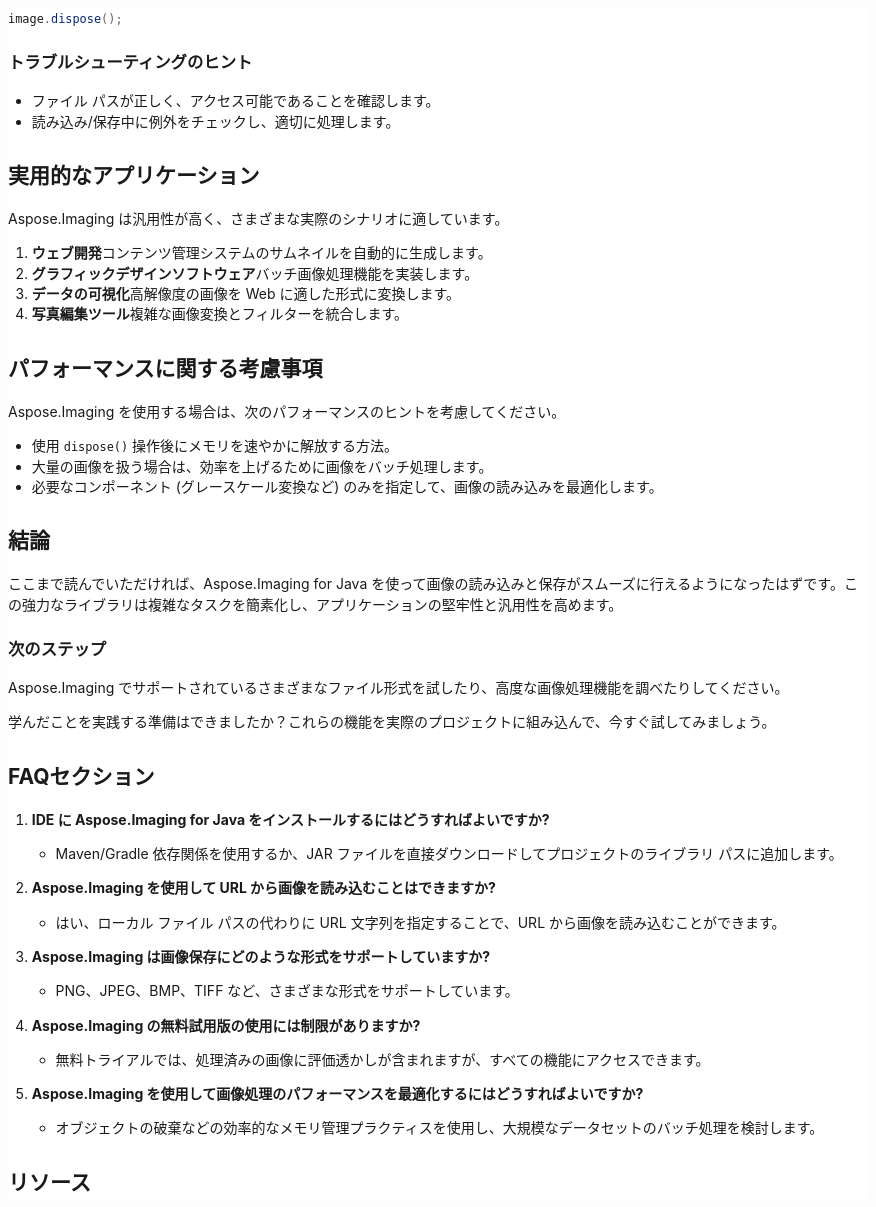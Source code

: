 ```java
image.dispose();
```

### トラブルシューティングのヒント

- ファイル パスが正しく、アクセス可能であることを確認します。
- 読み込み/保存中に例外をチェックし、適切に処理します。

## 実用的なアプリケーション

Aspose.Imaging は汎用性が高く、さまざまな実際のシナリオに適しています。

1. **ウェブ開発**コンテンツ管理システムのサムネイルを自動的に生成します。
2. **グラフィックデザインソフトウェア**バッチ画像処理機能を実装します。
3. **データの可視化**高解像度の画像を Web に適した形式に変換します。
4. **写真編集ツール**複雑な画像変換とフィルターを統合します。

## パフォーマンスに関する考慮事項

Aspose.Imaging を使用する場合は、次のパフォーマンスのヒントを考慮してください。

- 使用 `dispose()` 操作後にメモリを速やかに解放する方法。
- 大量の画像を扱う場合は、効率を上げるために画像をバッチ処理します。
- 必要なコンポーネント (グレースケール変換など) のみを指定して、画像の読み込みを最適化します。

## 結論

ここまで読んでいただければ、Aspose.Imaging for Java を使って画像の読み込みと保存がスムーズに行えるようになったはずです。この強力なライブラリは複雑なタスクを簡素化し、アプリケーションの堅牢性と汎用性を高めます。

### 次のステップ
Aspose.Imaging でサポートされているさまざまなファイル形式を試したり、高度な画像処理機能を調べたりしてください。

学んだことを実践する準備はできましたか？これらの機能を実際のプロジェクトに組み込んで、今すぐ試してみましょう。

## FAQセクション

1. **IDE に Aspose.Imaging for Java をインストールするにはどうすればよいですか?**
   - Maven/Gradle 依存関係を使用するか、JAR ファイルを直接ダウンロードしてプロジェクトのライブラリ パスに追加します。

2. **Aspose.Imaging を使用して URL から画像を読み込むことはできますか?**
   - はい、ローカル ファイル パスの代わりに URL 文字列を指定することで、URL から画像を読み込むことができます。

3. **Aspose.Imaging は画像保存にどのような形式をサポートしていますか?**
   - PNG、JPEG、BMP、TIFF など、さまざまな形式をサポートしています。

4. **Aspose.Imaging の無料試用版の使用には制限がありますか?**
   - 無料トライアルでは、処理済みの画像に評価透かしが含まれますが、すべての機能にアクセスできます。

5. **Aspose.Imaging を使用して画像処理のパフォーマンスを最適化するにはどうすればよいですか?**
   - オブジェクトの破棄などの効率的なメモリ管理プラクティスを使用し、大規模なデータセットのバッチ処理を検討します。

## リソース
